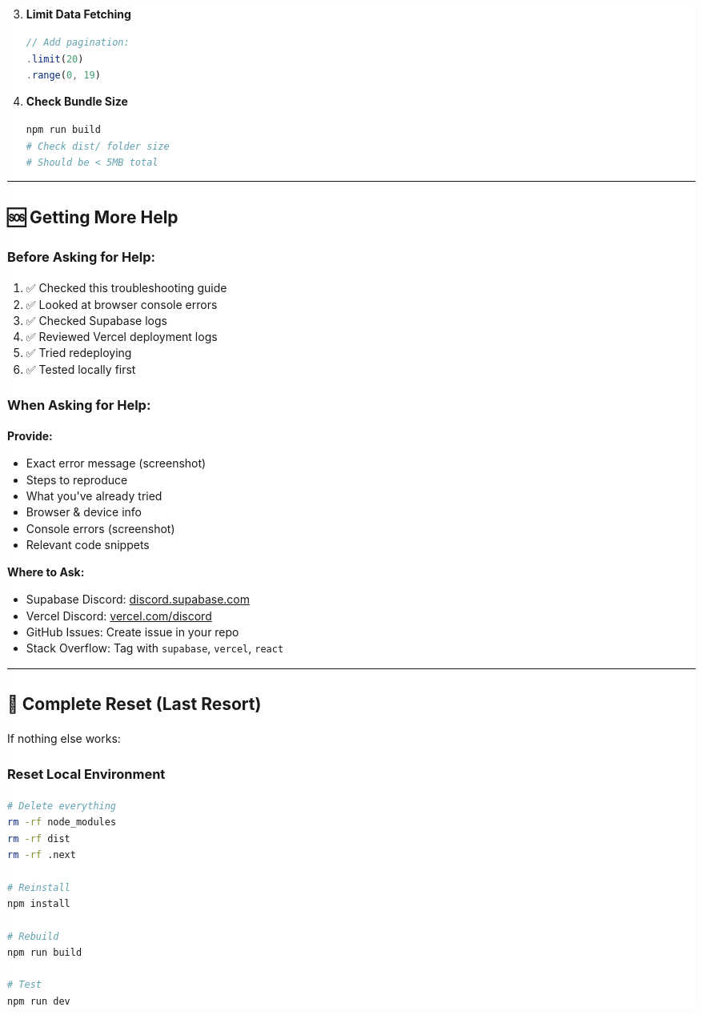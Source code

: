 3. **Limit Data Fetching**
   ```typescript
   // Add pagination:
   .limit(20)
   .range(0, 19)
   ```

4. **Check Bundle Size**
   ```bash
   npm run build
   # Check dist/ folder size
   # Should be < 5MB total
   ```

---

## 🆘 Getting More Help

### Before Asking for Help:

1. ✅ Checked this troubleshooting guide
2. ✅ Looked at browser console errors
3. ✅ Checked Supabase logs
4. ✅ Reviewed Vercel deployment logs
5. ✅ Tried redeploying
6. ✅ Tested locally first

### When Asking for Help:

**Provide:**
- Exact error message (screenshot)
- Steps to reproduce
- What you've already tried
- Browser & device info
- Console errors (screenshot)
- Relevant code snippets

**Where to Ask:**
- Supabase Discord: [discord.supabase.com](https://discord.supabase.com)
- Vercel Discord: [vercel.com/discord](https://vercel.com/discord)
- GitHub Issues: Create issue in your repo
- Stack Overflow: Tag with `supabase`, `vercel`, `react`

---

## 🔄 Complete Reset (Last Resort)

If nothing else works:

### Reset Local Environment
```bash
# Delete everything
rm -rf node_modules
rm -rf dist
rm -rf .next

# Reinstall
npm install

# Rebuild
npm run build

# Test
npm run dev
```
